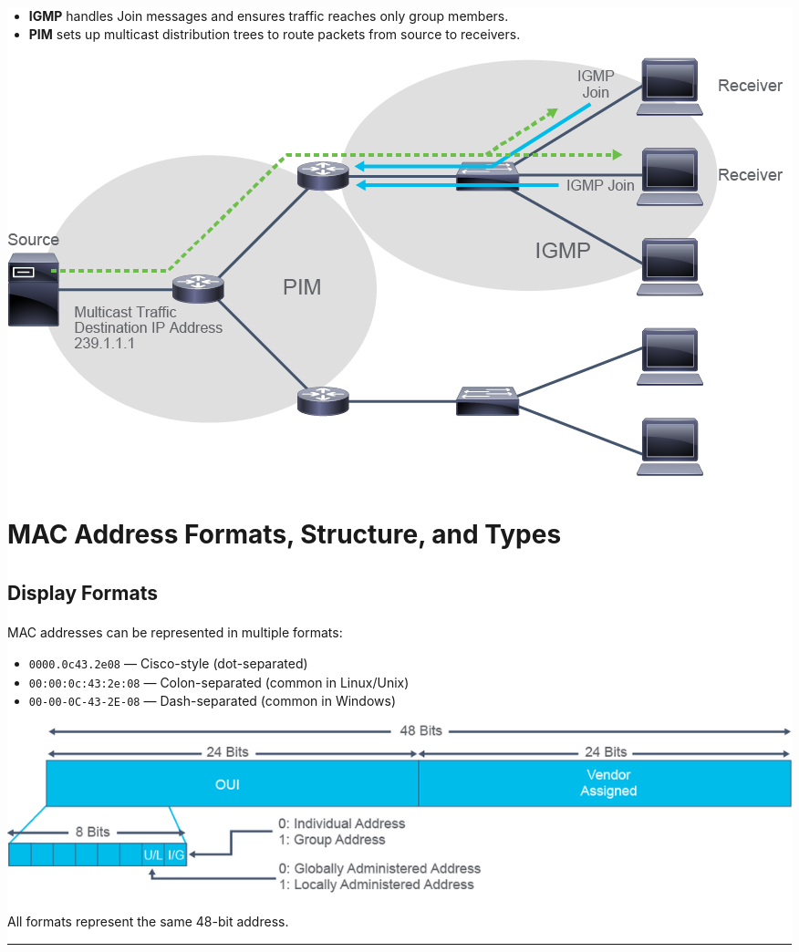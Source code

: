 - **IGMP** handles Join messages and ensures traffic reaches only group members.
- **PIM** sets up multicast distribution trees to route packets from source to receivers.

![Characteristics](Images/LAN-Communication-Types2.png)

# MAC Address Formats, Structure, and Types

## Display Formats

MAC addresses can be represented in multiple formats:

- `0000.0c43.2e08` — Cisco-style (dot-separated)
- `00:00:0c:43:2e:08` — Colon-separated (common in Linux/Unix)
- `00-00-0C-43-2E-08` — Dash-separated (common in Windows)

![Characteristics](Images/Display-Format.png)

All formats represent the same 48-bit address.

---